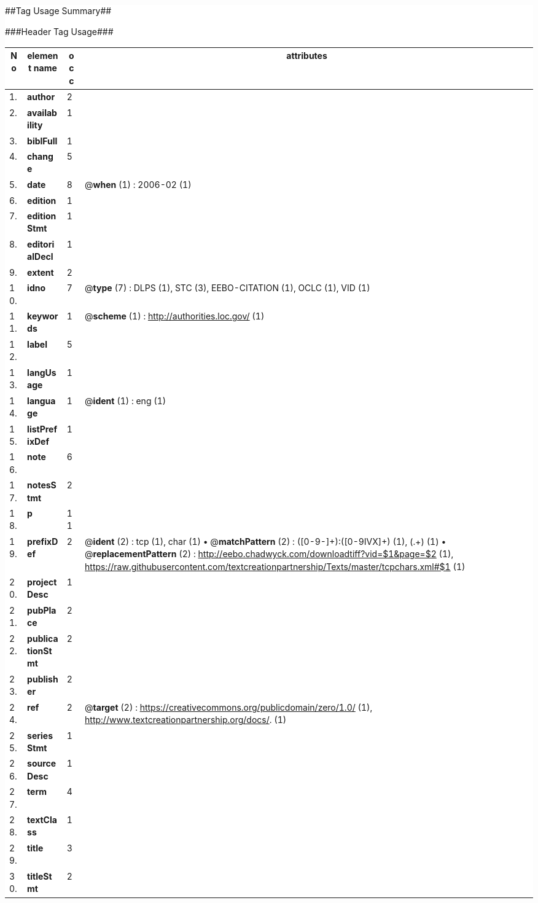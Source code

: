 ##Tag Usage Summary##

###Header Tag Usage###

|No|element name|occ|attributes|
|---|---|---|---|
|1.|__author__|2||
|2.|__availability__|1||
|3.|__biblFull__|1||
|4.|__change__|5||
|5.|__date__|8| @__when__ (1) : 2006-02 (1)|
|6.|__edition__|1||
|7.|__editionStmt__|1||
|8.|__editorialDecl__|1||
|9.|__extent__|2||
|10.|__idno__|7| @__type__ (7) : DLPS (1), STC (3), EEBO-CITATION (1), OCLC (1), VID (1)|
|11.|__keywords__|1| @__scheme__ (1) : http://authorities.loc.gov/ (1)|
|12.|__label__|5||
|13.|__langUsage__|1||
|14.|__language__|1| @__ident__ (1) : eng (1)|
|15.|__listPrefixDef__|1||
|16.|__note__|6||
|17.|__notesStmt__|2||
|18.|__p__|11||
|19.|__prefixDef__|2| @__ident__ (2) : tcp (1), char (1)  •  @__matchPattern__ (2) : ([0-9\-]+):([0-9IVX]+) (1), (.+) (1)  •  @__replacementPattern__ (2) : http://eebo.chadwyck.com/downloadtiff?vid=$1&page=$2 (1), https://raw.githubusercontent.com/textcreationpartnership/Texts/master/tcpchars.xml#$1 (1)|
|20.|__projectDesc__|1||
|21.|__pubPlace__|2||
|22.|__publicationStmt__|2||
|23.|__publisher__|2||
|24.|__ref__|2| @__target__ (2) : https://creativecommons.org/publicdomain/zero/1.0/ (1), http://www.textcreationpartnership.org/docs/. (1)|
|25.|__seriesStmt__|1||
|26.|__sourceDesc__|1||
|27.|__term__|4||
|28.|__textClass__|1||
|29.|__title__|3||
|30.|__titleStmt__|2||
